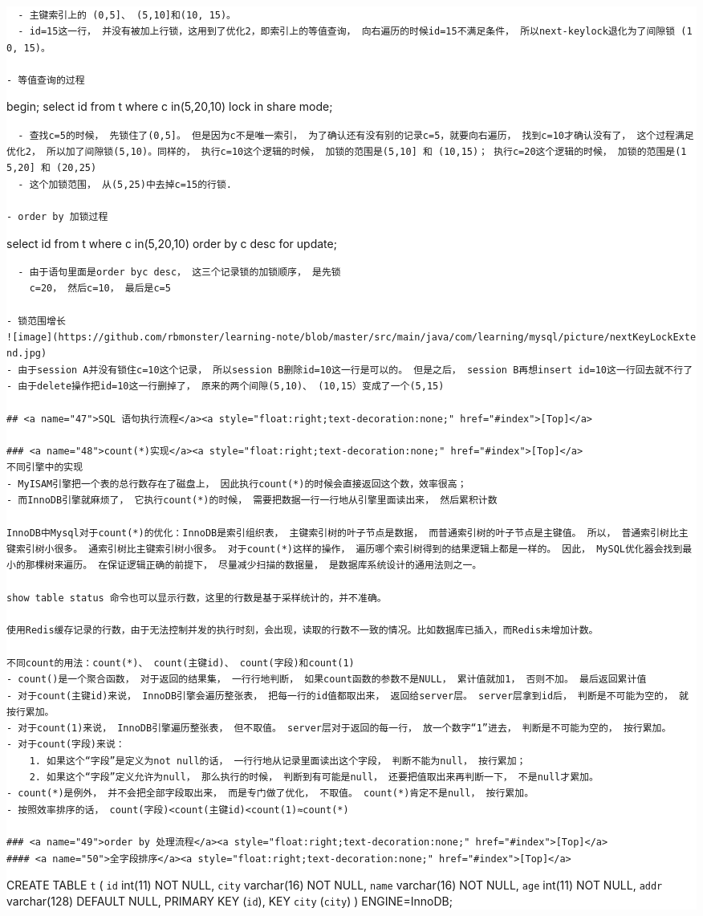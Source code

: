 ```
  - 主键索引上的 (0,5]、 (5,10]和(10, 15)。
  - id=15这一行， 并没有被加上行锁，这用到了优化2，即索引上的等值查询， 向右遍历的时候id=15不满足条件， 所以next-keylock退化为了间隙锁 (10, 15)。

- 等值查询的过程
```
begin;
select id from t where c in(5,20,10) lock in share mode;
```
  - 查找c=5的时候， 先锁住了(0,5]。 但是因为c不是唯一索引， 为了确认还有没有别的记录c=5，就要向右遍历， 找到c=10才确认没有了， 这个过程满足优化2， 所以加了间隙锁(5,10)。同样的， 执行c=10这个逻辑的时候， 加锁的范围是(5,10] 和 (10,15)； 执行c=20这个逻辑的时候， 加锁的范围是(15,20] 和 (20,25)
  - 这个加锁范围， 从(5,25)中去掉c=15的行锁.
  
- order by 加锁过程
```
select id from t where c in(5,20,10) order by c desc for update;
```
  - 由于语句里面是order byc desc， 这三个记录锁的加锁顺序， 是先锁
    c=20， 然后c=10， 最后是c=5
    
- 锁范围增长
![image](https://github.com/rbmonster/learning-note/blob/master/src/main/java/com/learning/mysql/picture/nextKeyLockExtend.jpg)
- 由于session A并没有锁住c=10这个记录， 所以session B删除id=10这一行是可以的。 但是之后， session B再想insert id=10这一行回去就不行了
- 由于delete操作把id=10这一行删掉了， 原来的两个间隙(5,10)、 (10,15）变成了一个(5,15)

## <a name="47">SQL 语句执行流程</a><a style="float:right;text-decoration:none;" href="#index">[Top]</a>

### <a name="48">count(*)实现</a><a style="float:right;text-decoration:none;" href="#index">[Top]</a>
不同引擎中的实现
- MyISAM引擎把一个表的总行数存在了磁盘上， 因此执行count(*)的时候会直接返回这个数，效率很高；
- 而InnoDB引擎就麻烦了， 它执行count(*)的时候， 需要把数据一行一行地从引擎里面读出来， 然后累积计数
  
InnoDB中Mysql对于count(*)的优化：InnoDB是索引组织表， 主键索引树的叶子节点是数据， 而普通索引树的叶子节点是主键值。 所以， 普通索引树比主键索引树小很多。 通索引树比主键索引树小很多。 对于count(*)这样的操作， 遍历哪个索引树得到的结果逻辑上都是一样的。 因此， MySQL优化器会找到最小的那棵树来遍历。 在保证逻辑正确的前提下， 尽量减少扫描的数据量， 是数据库系统设计的通用法则之一。

show table status 命令也可以显示行数，这里的行数是基于采样统计的，并不准确。

使用Redis缓存记录的行数，由于无法控制并发的执行时刻，会出现，读取的行数不一致的情况。比如数据库已插入，而Redis未增加计数。

不同count的用法：count(*)、 count(主键id)、 count(字段)和count(1)
- count()是一个聚合函数， 对于返回的结果集， 一行行地判断， 如果count函数的参数不是NULL， 累计值就加1， 否则不加。 最后返回累计值
- 对于count(主键id)来说， InnoDB引擎会遍历整张表， 把每一行的id值都取出来， 返回给server层。 server层拿到id后， 判断是不可能为空的， 就按行累加。
- 对于count(1)来说， InnoDB引擎遍历整张表， 但不取值。 server层对于返回的每一行， 放一个数字“1”进去， 判断是不可能为空的， 按行累加。
- 对于count(字段)来说：
    1. 如果这个“字段”是定义为not null的话， 一行行地从记录里面读出这个字段， 判断不能为null， 按行累加；
    2. 如果这个“字段”定义允许为null， 那么执行的时候， 判断到有可能是null， 还要把值取出来再判断一下， 不是null才累加。
- count(*)是例外， 并不会把全部字段取出来， 而是专门做了优化， 不取值。 count(*)肯定不是null， 按行累加。
- 按照效率排序的话， count(字段)<count(主键id)<count(1)≈count(*)
  
### <a name="49">order by 处理流程</a><a style="float:right;text-decoration:none;" href="#index">[Top]</a>
#### <a name="50">全字段排序</a><a style="float:right;text-decoration:none;" href="#index">[Top]</a>
```
CREATE TABLE `t` (
`id` int(11) NOT NULL,
`city` varchar(16) NOT NULL,
`name` varchar(16) NOT NULL,
`age` int(11) NOT NULL,
`addr` varchar(128) DEFAULT NULL,
PRIMARY KEY (`id`),
KEY `city` (`city`)
) ENGINE=InnoDB;
